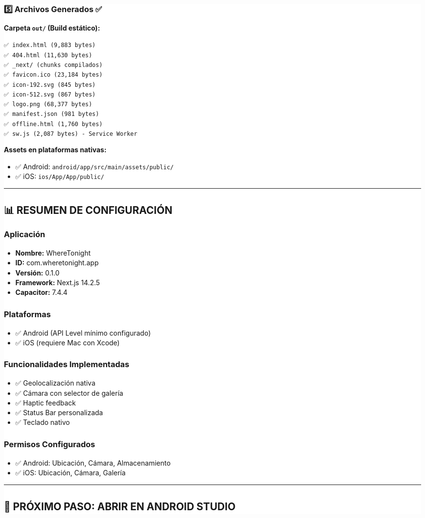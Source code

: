 
### 5️⃣ **Archivos Generados** ✅

**Carpeta `out/` (Build estático):**
```
✅ index.html (9,883 bytes)
✅ 404.html (11,630 bytes)
✅ _next/ (chunks compilados)
✅ favicon.ico (23,184 bytes)
✅ icon-192.svg (845 bytes)
✅ icon-512.svg (867 bytes)
✅ logo.png (68,377 bytes)
✅ manifest.json (981 bytes)
✅ offline.html (1,760 bytes)
✅ sw.js (2,087 bytes) - Service Worker
```

**Assets en plataformas nativas:**
- ✅ Android: `android/app/src/main/assets/public/`
- ✅ iOS: `ios/App/App/public/`

---

## 📊 RESUMEN DE CONFIGURACIÓN

### **Aplicación**
- **Nombre:** WhereTonight
- **ID:** com.wheretonight.app
- **Versión:** 0.1.0
- **Framework:** Next.js 14.2.5
- **Capacitor:** 7.4.4

### **Plataformas**
- ✅ Android (API Level mínimo configurado)
- ✅ iOS (requiere Mac con Xcode)

### **Funcionalidades Implementadas**
- ✅ Geolocalización nativa
- ✅ Cámara con selector de galería
- ✅ Haptic feedback
- ✅ Status Bar personalizada
- ✅ Teclado nativo

### **Permisos Configurados**
- ✅ Android: Ubicación, Cámara, Almacenamiento
- ✅ iOS: Ubicación, Cámara, Galería

---

## 🚀 PRÓXIMO PASO: ABRIR EN ANDROID STUDIO
